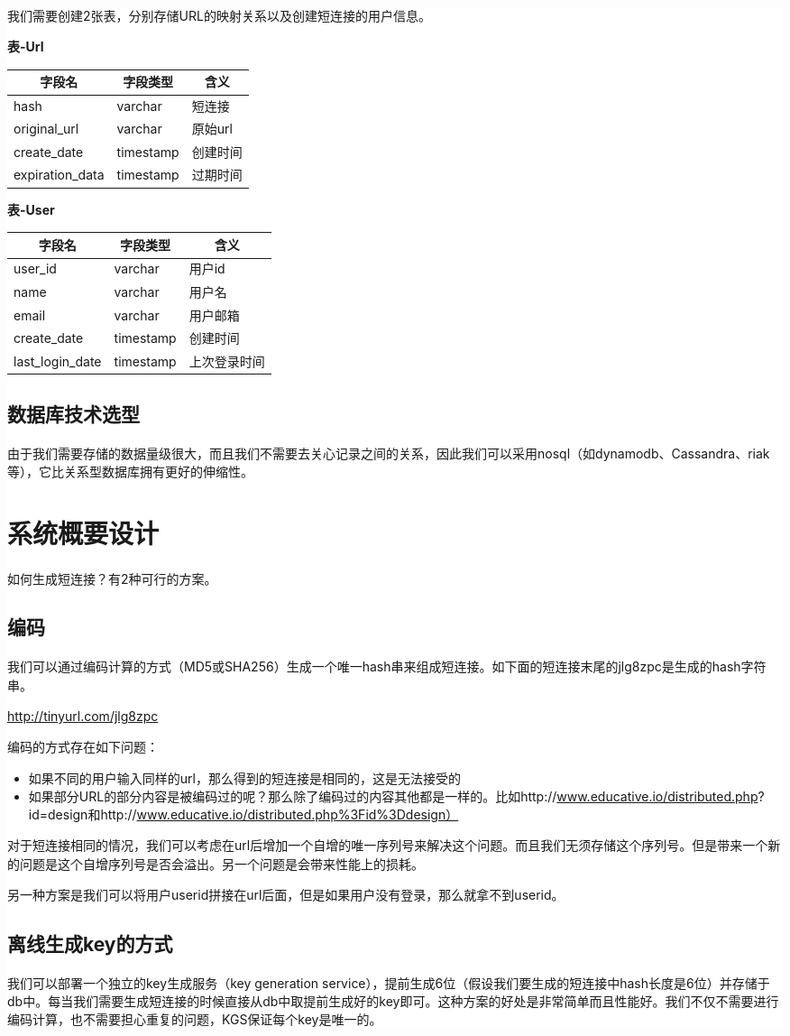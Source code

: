 我们需要创建2张表，分别存储URL的映射关系以及创建短连接的用户信息。

**表-Url**

| **字段名**         | **字段类型**  | **含义** |
| --------------- | --------- | ------ |
| hash            | varchar   | 短连接    |
| original_url    | varchar   | 原始url  |
| create_date     | timestamp | 创建时间   |
| expiration_data | timestamp | 过期时间   |

**表-User**

| **字段名**         | **字段类型**  | **含义** |
| --------------- | --------- | ------ |
| user_id         | varchar   | 用户id   |
| name            | varchar   | 用户名    |
| email           | varchar   | 用户邮箱   |
| create_date     | timestamp | 创建时间   |
| last_login_date | timestamp | 上次登录时间 |

## 数据库技术选型

由于我们需要存储的数据量级很大，而且我们不需要去关心记录之间的关系，因此我们可以采用nosql（如dynamodb、Cassandra、riak等），它比关系型数据库拥有更好的伸缩性。

# 系统概要设计

如何生成短连接？有2种可行的方案。

## 编码

我们可以通过编码计算的方式（MD5或SHA256）生成一个唯一hash串来组成短连接。如下面的短连接末尾的jlg8zpc是生成的hash字符串。

http://tinyurl.com/jlg8zpc

编码的方式存在如下问题：

- 如果不同的用户输入同样的url，那么得到的短连接是相同的，这是无法接受的
- 如果部分URL的部分内容是被编码过的呢？那么除了编码过的内容其他都是一样的。比如http://www.educative.io/distributed.php? id=design和http://www.educative.io/distributed.php%3Fid%3Ddesign）

对于短连接相同的情况，我们可以考虑在url后增加一个自增的唯一序列号来解决这个问题。而且我们无须存储这个序列号。但是带来一个新的问题是这个自增序列号是否会溢出。另一个问题是会带来性能上的损耗。

另一种方案是我们可以将用户userid拼接在url后面，但是如果用户没有登录，那么就拿不到userid。

## 离线生成key的方式

我们可以部署一个独立的key生成服务（key generation service），提前生成6位（假设我们要生成的短连接中hash长度是6位）并存储于db中。每当我们需要生成短连接的时候直接从db中取提前生成好的key即可。这种方案的好处是非常简单而且性能好。我们不仅不需要进行编码计算，也不需要担心重复的问题，KGS保证每个key是唯一的。
